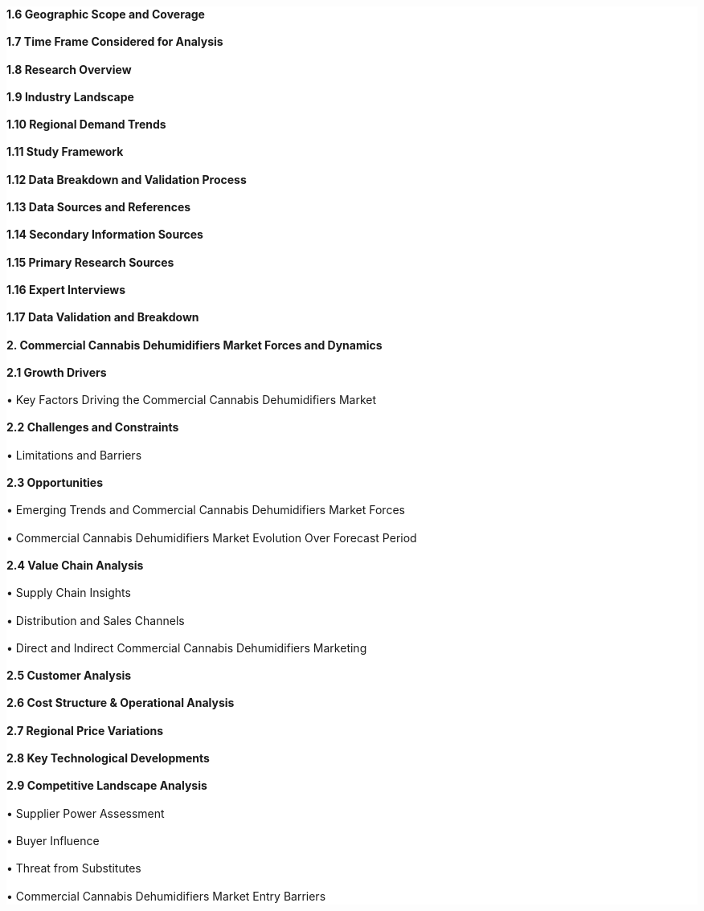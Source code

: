 <strong>1.6 Geographic Scope and Coverage</strong>

<strong>1.7 Time Frame Considered for Analysis</strong>

<strong>1.8 Research Overview</strong>

<strong>1.9 Industry Landscape</strong>

<strong>1.10 Regional Demand Trends</strong>

<strong>1.11 Study Framework</strong>

<strong>1.12 Data Breakdown and Validation Process</strong>

<strong>1.13 Data Sources and References</strong>

<strong>1.14 Secondary Information Sources</strong>

<strong>1.15 Primary Research Sources</strong>

<strong>1.16 Expert Interviews</strong>

<strong>1.17 Data Validation and Breakdown</strong>

<strong>2. Commercial Cannabis Dehumidifiers Market Forces and Dynamics</strong>

<strong>2.1 Growth Drivers</strong>

• Key Factors Driving the Commercial Cannabis Dehumidifiers Market

<strong>2.2 Challenges and Constraints</strong>

• Limitations and Barriers

<strong>2.3 Opportunities</strong>

• Emerging Trends and Commercial Cannabis Dehumidifiers Market Forces

• Commercial Cannabis Dehumidifiers Market Evolution Over Forecast Period

<strong>2.4 Value Chain Analysis</strong>

• Supply Chain Insights

• Distribution and Sales Channels

• Direct and Indirect Commercial Cannabis Dehumidifiers Marketing

<strong>2.5 Customer Analysis</strong>

<strong>2.6 Cost Structure & Operational Analysis</strong>

<strong>2.7 Regional Price Variations</strong>

<strong>2.8 Key Technological Developments</strong>

<strong>2.9 Competitive Landscape Analysis</strong>

• Supplier Power Assessment

• Buyer Influence

• Threat from Substitutes

• Commercial Cannabis Dehumidifiers Market Entry Barriers
